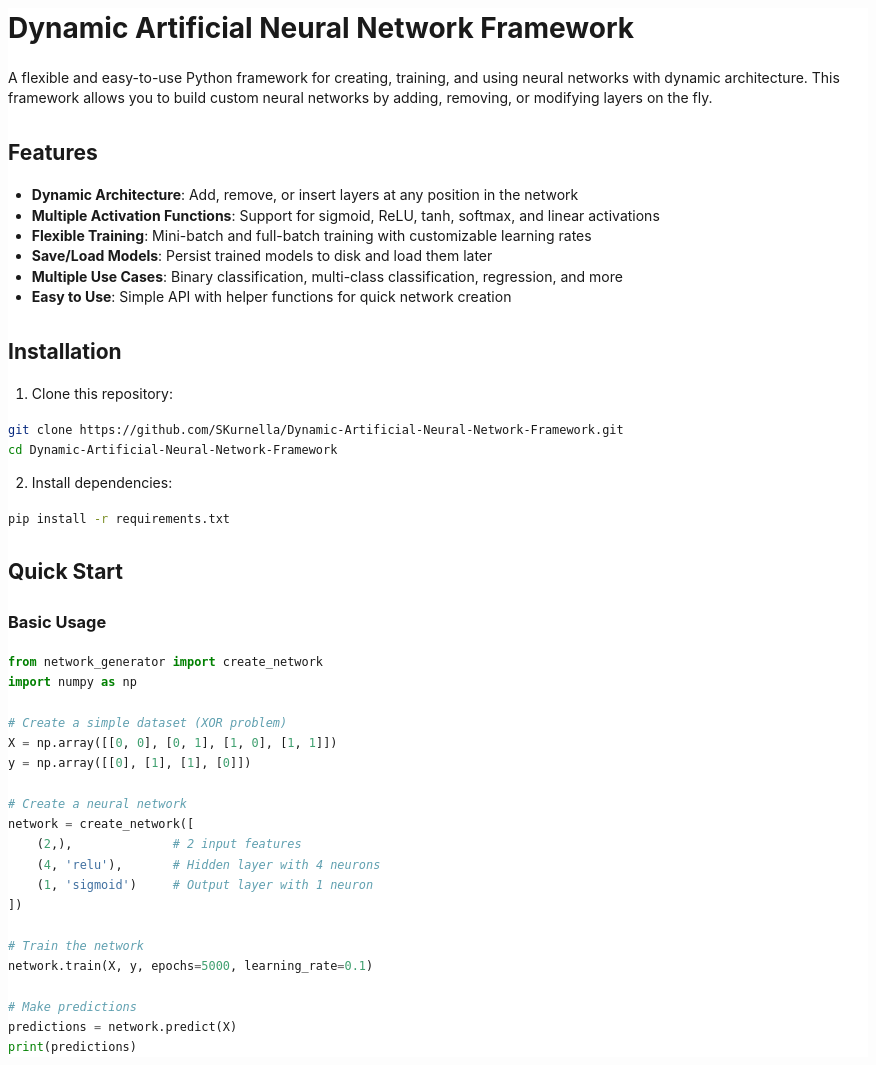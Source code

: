 # Dynamic Artificial Neural Network Framework

A flexible and easy-to-use Python framework for creating, training, and using neural networks with dynamic architecture. This framework allows you to build custom neural networks by adding, removing, or modifying layers on the fly.

## Features

- **Dynamic Architecture**: Add, remove, or insert layers at any position in the network
- **Multiple Activation Functions**: Support for sigmoid, ReLU, tanh, softmax, and linear activations
- **Flexible Training**: Mini-batch and full-batch training with customizable learning rates
- **Save/Load Models**: Persist trained models to disk and load them later
- **Multiple Use Cases**: Binary classification, multi-class classification, regression, and more
- **Easy to Use**: Simple API with helper functions for quick network creation

## Installation

1. Clone this repository:
```bash
git clone https://github.com/SKurnella/Dynamic-Artificial-Neural-Network-Framework.git
cd Dynamic-Artificial-Neural-Network-Framework
```

2. Install dependencies:
```bash
pip install -r requirements.txt
```

## Quick Start

### Basic Usage

```python
from network_generator import create_network
import numpy as np

# Create a simple dataset (XOR problem)
X = np.array([[0, 0], [0, 1], [1, 0], [1, 1]])
y = np.array([[0], [1], [1], [0]])

# Create a neural network
network = create_network([
    (2,),              # 2 input features
    (4, 'relu'),       # Hidden layer with 4 neurons
    (1, 'sigmoid')     # Output layer with 1 neuron
])

# Train the network
network.train(X, y, epochs=5000, learning_rate=0.1)

# Make predictions
predictions = network.predict(X)
print(predictions)
```

